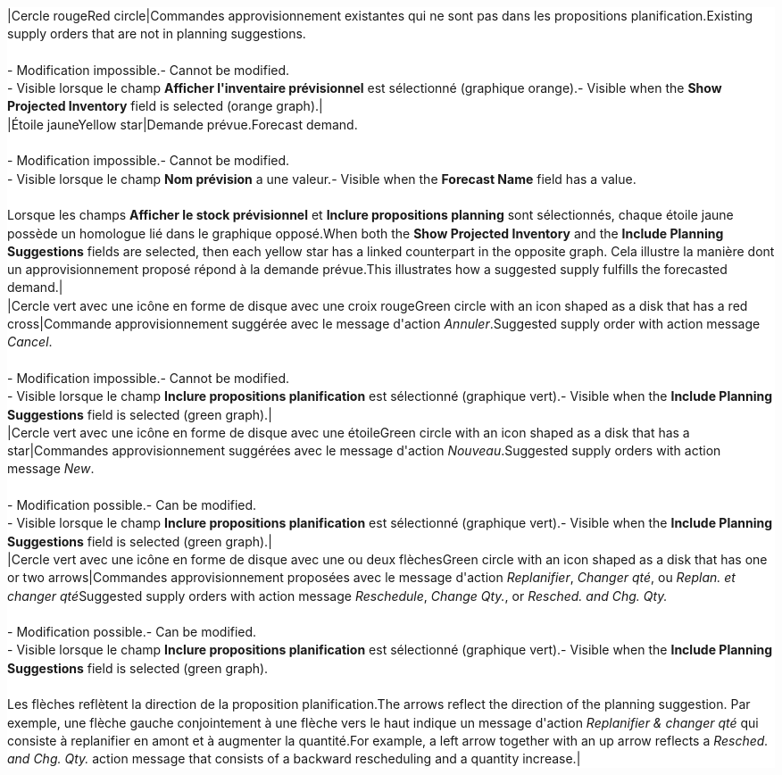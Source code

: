  |<span data-ttu-id="3095a-157">Cercle rouge</span><span class="sxs-lookup"><span data-stu-id="3095a-157">Red circle</span></span>|<span data-ttu-id="3095a-158">Commandes approvisionnement existantes qui ne sont pas dans les propositions planification.</span><span class="sxs-lookup"><span data-stu-id="3095a-158">Existing supply orders that are not in planning suggestions.</span></span><br /><br /> <span data-ttu-id="3095a-159">-   Modification impossible.</span><span class="sxs-lookup"><span data-stu-id="3095a-159">-   Cannot be modified.</span></span><br /><span data-ttu-id="3095a-160">-   Visible lorsque le champ **Afficher l'inventaire prévisionnel** est sélectionné (graphique orange).</span><span class="sxs-lookup"><span data-stu-id="3095a-160">-   Visible when the **Show Projected Inventory** field is selected (orange graph).</span></span>|  
 |<span data-ttu-id="3095a-161">Étoile jaune</span><span class="sxs-lookup"><span data-stu-id="3095a-161">Yellow star</span></span>|<span data-ttu-id="3095a-162">Demande prévue.</span><span class="sxs-lookup"><span data-stu-id="3095a-162">Forecast demand.</span></span><br /><br /> <span data-ttu-id="3095a-163">-   Modification impossible.</span><span class="sxs-lookup"><span data-stu-id="3095a-163">-   Cannot be modified.</span></span><br /><span data-ttu-id="3095a-164">-   Visible lorsque le champ **Nom prévision** a une valeur.</span><span class="sxs-lookup"><span data-stu-id="3095a-164">-   Visible when the **Forecast Name** field has a value.</span></span><br /><br /> <span data-ttu-id="3095a-165">Lorsque les champs **Afficher le stock prévisionnel** et **Inclure propositions planning** sont sélectionnés, chaque étoile jaune possède un homologue lié dans le graphique opposé.</span><span class="sxs-lookup"><span data-stu-id="3095a-165">When both the **Show Projected Inventory** and the **Include Planning Suggestions** fields are selected, then each yellow star has a linked counterpart in the opposite graph.</span></span> <span data-ttu-id="3095a-166">Cela illustre la manière dont un approvisionnement proposé répond à la demande prévue.</span><span class="sxs-lookup"><span data-stu-id="3095a-166">This illustrates how a suggested supply fulfills the forecasted demand.</span></span>|  
 |<span data-ttu-id="3095a-167">Cercle vert avec une icône en forme de disque avec une croix rouge</span><span class="sxs-lookup"><span data-stu-id="3095a-167">Green circle with an icon shaped as a disk that has a red cross</span></span>|<span data-ttu-id="3095a-168">Commande approvisionnement suggérée avec le message d'action *Annuler*.</span><span class="sxs-lookup"><span data-stu-id="3095a-168">Suggested supply order with action message *Cancel*.</span></span><br /><br /> <span data-ttu-id="3095a-169">-   Modification impossible.</span><span class="sxs-lookup"><span data-stu-id="3095a-169">-   Cannot be modified.</span></span><br /><span data-ttu-id="3095a-170">-   Visible lorsque le champ **Inclure propositions planification** est sélectionné (graphique vert).</span><span class="sxs-lookup"><span data-stu-id="3095a-170">-   Visible when the **Include Planning Suggestions** field is selected (green graph).</span></span>|  
 |<span data-ttu-id="3095a-171">Cercle vert avec une icône en forme de disque avec une étoile</span><span class="sxs-lookup"><span data-stu-id="3095a-171">Green circle with an icon shaped as a disk that has a star</span></span>|<span data-ttu-id="3095a-172">Commandes approvisionnement suggérées avec le message d'action *Nouveau*.</span><span class="sxs-lookup"><span data-stu-id="3095a-172">Suggested supply orders with action message *New*.</span></span><br /><br /> <span data-ttu-id="3095a-173">-   Modification possible.</span><span class="sxs-lookup"><span data-stu-id="3095a-173">-   Can be modified.</span></span><br /><span data-ttu-id="3095a-174">-   Visible lorsque le champ **Inclure propositions planification** est sélectionné (graphique vert).</span><span class="sxs-lookup"><span data-stu-id="3095a-174">-   Visible when the **Include Planning Suggestions** field is selected (green graph).</span></span>|  
 |<span data-ttu-id="3095a-175">Cercle vert avec une icône en forme de disque avec une ou deux flèches</span><span class="sxs-lookup"><span data-stu-id="3095a-175">Green circle with an icon shaped as a disk that has one or two arrows</span></span>|<span data-ttu-id="3095a-176">Commandes approvisionnement proposées avec le message d'action *Replanifier*, *Changer qté*, ou *Replan. et changer qté*</span><span class="sxs-lookup"><span data-stu-id="3095a-176">Suggested supply orders with action message *Reschedule*, *Change Qty.*, or *Resched. and Chg. Qty.*</span></span><br /><br /> <span data-ttu-id="3095a-177">-   Modification possible.</span><span class="sxs-lookup"><span data-stu-id="3095a-177">-   Can be modified.</span></span><br /><span data-ttu-id="3095a-178">-   Visible lorsque le champ **Inclure propositions planification** est sélectionné (graphique vert).</span><span class="sxs-lookup"><span data-stu-id="3095a-178">-   Visible when the **Include Planning Suggestions** field is selected (green graph).</span></span><br /><br /> <span data-ttu-id="3095a-179">Les flèches reflètent la direction de la proposition planification.</span><span class="sxs-lookup"><span data-stu-id="3095a-179">The arrows reflect the direction of the planning suggestion.</span></span> <span data-ttu-id="3095a-180">Par exemple, une flèche gauche conjointement à une flèche vers le haut indique un message d'action *Replanifier & changer qté* qui consiste à replanifier en amont et à augmenter la quantité.</span><span class="sxs-lookup"><span data-stu-id="3095a-180">For example, a left arrow together with an up arrow reflects a *Resched. and Chg. Qty.* action message that consists of a backward rescheduling and a quantity increase.</span></span>|  
